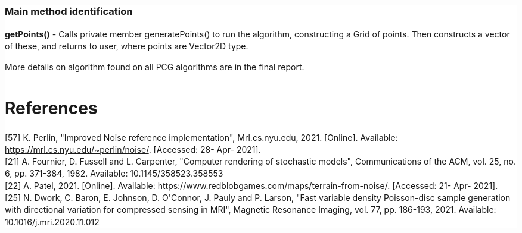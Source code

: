### Main method identification  
**getPoints()** - Calls private member generatePoints() to run the algorithm, constructing a Grid of points. Then constructs a vector of these, and returns to user, where points are Vector2D type.  
  
More details on algorithm found on all PCG algorithms are in the final report.

# References
[57] K. Perlin, "Improved Noise reference implementation", Mrl.cs.nyu.edu, 2021. [Online]. Available: https://mrl.cs.nyu.edu/~perlin/noise/. [Accessed: 28- Apr- 2021].  
[21] A. Fournier, D. Fussell and L. Carpenter, "Computer rendering of stochastic models", Communications of the ACM, vol. 25, no. 6, pp. 371-384, 1982. Available: 10.1145/358523.358553  
[22] A. Patel, 2021. [Online]. Available: https://www.redblobgames.com/maps/terrain-from-noise/. [Accessed: 21- Apr- 2021].  
[25] N. Dwork, C. Baron, E. Johnson, D. O'Connor, J. Pauly and P. Larson, "Fast variable density Poisson-disc sample generation with directional variation for compressed sensing in MRI", Magnetic Resonance Imaging, vol. 77, pp. 186-193, 2021. Available: 10.1016/j.mri.2020.11.012  
